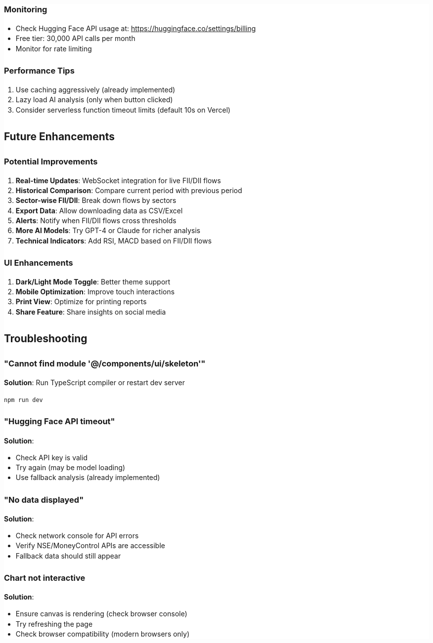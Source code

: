 ### Monitoring
- Check Hugging Face API usage at: https://huggingface.co/settings/billing
- Free tier: 30,000 API calls per month
- Monitor for rate limiting

### Performance Tips
1. Use caching aggressively (already implemented)
2. Lazy load AI analysis (only when button clicked)
3. Consider serverless function timeout limits (default 10s on Vercel)

## Future Enhancements

### Potential Improvements
1. **Real-time Updates**: WebSocket integration for live FII/DII flows
2. **Historical Comparison**: Compare current period with previous period
3. **Sector-wise FII/DII**: Break down flows by sectors
4. **Export Data**: Allow downloading data as CSV/Excel
5. **Alerts**: Notify when FII/DII flows cross thresholds
6. **More AI Models**: Try GPT-4 or Claude for richer analysis
7. **Technical Indicators**: Add RSI, MACD based on FII/DII flows

### UI Enhancements
1. **Dark/Light Mode Toggle**: Better theme support
2. **Mobile Optimization**: Improve touch interactions
3. **Print View**: Optimize for printing reports
4. **Share Feature**: Share insights on social media

## Troubleshooting

### "Cannot find module '@/components/ui/skeleton'"
**Solution**: Run TypeScript compiler or restart dev server
```bash
npm run dev
```

### "Hugging Face API timeout"
**Solution**: 
- Check API key is valid
- Try again (may be model loading)
- Use fallback analysis (already implemented)

### "No data displayed"
**Solution**:
- Check network console for API errors
- Verify NSE/MoneyControl APIs are accessible
- Fallback data should still appear

### Chart not interactive
**Solution**:
- Ensure canvas is rendering (check browser console)
- Try refreshing the page
- Check browser compatibility (modern browsers only)
